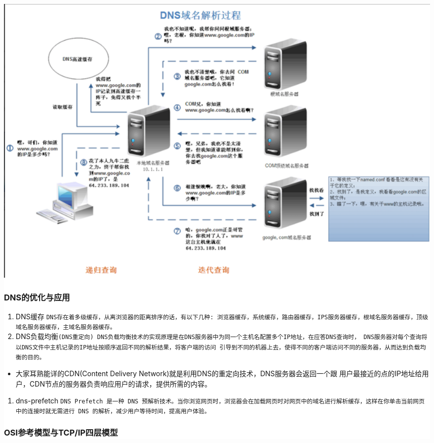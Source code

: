 ![1557937027532](../../.vuepress/public/1557937027532.png)

### DNS的优化与应用

1. DNS缓存 `DNS存在着多级缓存，从离浏览器的距离排序的话，有以下几种: 浏览器缓存，系统缓存，路由器缓存，IPS服务器缓存，根域名服务器缓存，顶级域名服务器缓存，主域名服务器缓存。`
2. DNS负载均衡`(DNS重定向) DNS负载均衡技术的实现原理是在DNS服务器中为同一个主机名配置多个IP地址，在应答DNS查询时， DNS服务器对每个查询将以DNS文件中主机记录的IP地址按顺序返回不同的解析结果，将客户端的访问 引导到不同的机器上去，使得不同的客户端访问不同的服务器，从而达到负载均衡的目的。`

- 大家耳熟能详的CDN(Content Delivery Network)就是利用DNS的重定向技术，DNS服务器会返回一个跟 用户最接近的点的IP地址给用户，CDN节点的服务器负责响应用户的请求，提供所需的内容。

1. dns-prefetch `DNS Prefetch 是一种 DNS 预解析技术。当你浏览网页时，浏览器会在加载网页时对网页中的域名进行解析缓存，这样在你单击当前网页中的连接时就无需进行 DNS 的解析，减少用户等待时间，提高用户体验。`

### OSI参考模型与TCP/IP四层模型
